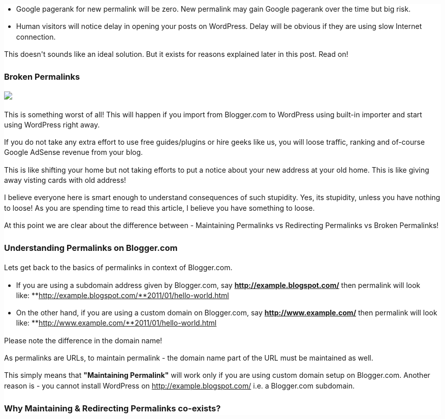 
  * Google pagerank for new permalink will be zero. New permalink may gain Google pagerank over the time but big risk.


  * Human visitors will notice delay in opening your posts on WordPress. Delay will be obvious if they are using slow Internet connection.


This doesn't sounds like an ideal solution. But it exists for reasons explained later in this post. Read on!


### Broken Permalinks


![](https://rtcamp.com/wp-content/uploads/2011/01/b2w-perma-5-300x132.png)

This is something worst of all! This will happen if you import from Blogger.com to WordPress using built-in importer and start using WordPress right away.

If you do not take any extra effort to use free guides/plugins or hire geeks like us, you will loose traffic, ranking and of-course Google AdSense revenue from your blog.

This is like shifting your home but not taking efforts to put a notice about your new address at your old home. This is like giving away visting cards with old address!

I believe everyone here is smart enough to understand consequences of such stupidity. Yes, its stupidity, unless you have nothing to loose! As you are spending time to read this article, I believe you have something to loose.

At this point we are clear about the difference between - Maintaining Permalinks vs Redirecting Permalinks vs Broken Permalinks!


### Understanding Permalinks on Blogger.com


Lets get back to the basics of permalinks in context of Blogger.com.




  * If you are using a subdomain address given by Blogger.com, say **http://example.blogspot.com/** then permalink will look like: **http://example.blogspot.com/**2011/01/hello-world.html


  * On the other hand, if you are using a custom domain on Blogger.com, say **http://www.example.com/** then permalink will look like: **http://www.example.com/**2011/01/hello-world.html


Please note the difference in the domain name!

As permalinks are URLs, to maintain permalink - the domain name part of the URL must be maintained as well.

This simply means that **"Maintaining Permalink"** will work only if you are using custom domain setup on Blogger.com. Another reason is - you cannot install WordPress on http://example.blogspot.com/ i.e. a Blogger.com subdomain.


### Why Maintaining & Redirecting Permalinks co-exists?
